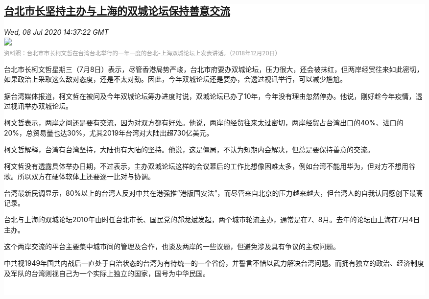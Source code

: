
[台北市长坚持主办与上海的双城论坛保持善意交流](https://www.voachinese.com/a/taipei-shanghai-forum-to-be-held-virtually-amid-coronavirus-pandemic-20200708/5494606.html)
------

<div><i>Wed, 08 Jul 2020 14:37:22 GMT</i></div><img src="https://images.weserv.nl?url=gdb.voanews.com/D47ACE9C-AB00-4FFA-800A-873EDDED2794_cx0_cy3_cw0_r1_s_w900.jpg" width="100%"><div><small style="color: #999;">资料照：台北市市长柯文哲在台湾台北举行的一年一度的台北-上海双城论坛上发表讲话。（2018年12月20日）</small></div><p>台北市长柯文哲星期三（7月8日）表示，尽管香港局势严峻，台北市府要办双城论坛，压力很大，还会被抹红，但两岸经贸往来如此密切，如果政治上采取这么敌对态度，还是不太对劲。因此，今年双城论坛还是要办，会透过视讯举行，可以减少尴尬。 </p><p>据台湾媒体报道，柯文哲在被问及今年双城论坛筹办进度时说，双城论坛已办了10年，今年没有理由忽然停办。他说，刚好趁今年疫情，透过视讯举办双城论坛。 </p><p>柯文哲表示，两岸之间还是要有交流，因为对双方都有好处。他说，两岸的经贸往来太过密切，两岸经贸占台湾出口的40%、进口的20%，总贸易量也达30%，尤其2019年台湾对大陆出超730亿美元。 </p><p>柯文哲解释，台湾有台湾坚持，大陆也有大陆的坚持。他说，这是僵局，不认为短期内会解决，但总是要保持善意的交流。 </p><p>柯文哲没有透露具体举办日期，不过表示，主办双城论坛这样的会议幕后的工作比想像困难太多，例如台湾不能用华为，但对方不想用谷歌。所以双方在硬体软体上还要逐一比对与协调。 </p><p>台湾最新民调显示，80%以上的台湾人反对中共在港强推“港版国安法”，而尽管来自北京的压力越来越大，但台湾人的自我认同感创下最高记录。 </p><p>台北与上海的双城论坛2010年由时任台北市长、国民党的郝龙斌发起，两个城市轮流主办，通常是在7、8月。去年的论坛由上海在7月4日主办。 </p><p>这个两岸交流的平台主要集中城市间的管理及合作，也谈及两岸的一些议题，但避免涉及具有争议的主权问题。 </p><p>中共视1949年国共内战后一直处于自治状态的台湾为有待统一的一个省份，并誓言不惜以武力解决台湾问题。而拥有独立的政治、经济制度及军队的台湾则视自己为一个实际上独立的国家，国号为中华民国。 </p><a href="/content/article/4984643.html"></a><p> </p>
